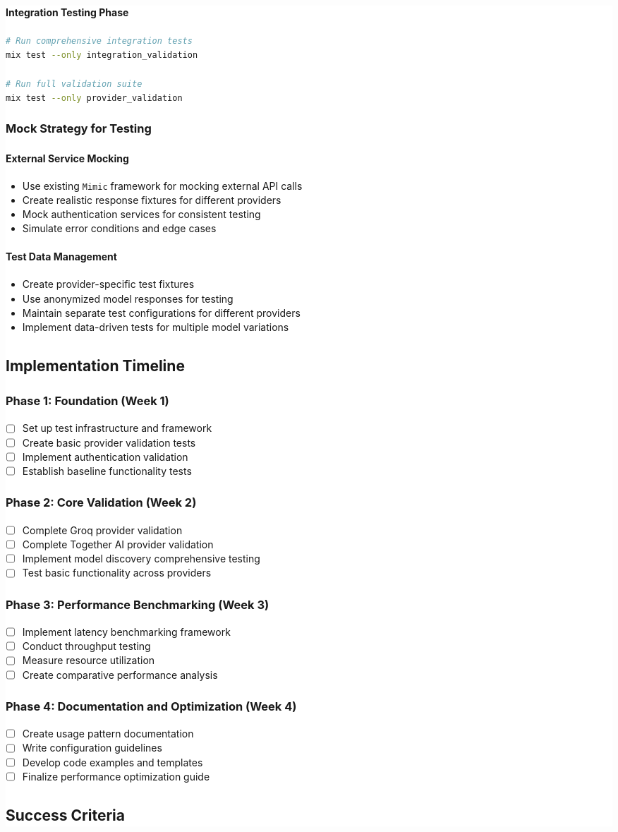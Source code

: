 #### Integration Testing Phase
```bash
# Run comprehensive integration tests
mix test --only integration_validation

# Run full validation suite
mix test --only provider_validation
```

### Mock Strategy for Testing

#### External Service Mocking
- Use existing `Mimic` framework for mocking external API calls
- Create realistic response fixtures for different providers
- Mock authentication services for consistent testing
- Simulate error conditions and edge cases

#### Test Data Management
- Create provider-specific test fixtures
- Use anonymized model responses for testing
- Maintain separate test configurations for different providers
- Implement data-driven tests for multiple model variations

## Implementation Timeline

### Phase 1: Foundation (Week 1)
- [ ] Set up test infrastructure and framework
- [ ] Create basic provider validation tests
- [ ] Implement authentication validation
- [ ] Establish baseline functionality tests

### Phase 2: Core Validation (Week 2)
- [ ] Complete Groq provider validation
- [ ] Complete Together AI provider validation
- [ ] Implement model discovery comprehensive testing
- [ ] Test basic functionality across providers

### Phase 3: Performance Benchmarking (Week 3)
- [ ] Implement latency benchmarking framework
- [ ] Conduct throughput testing
- [ ] Measure resource utilization
- [ ] Create comparative performance analysis

### Phase 4: Documentation and Optimization (Week 4)
- [ ] Create usage pattern documentation
- [ ] Write configuration guidelines
- [ ] Develop code examples and templates
- [ ] Finalize performance optimization guide

## Success Criteria
